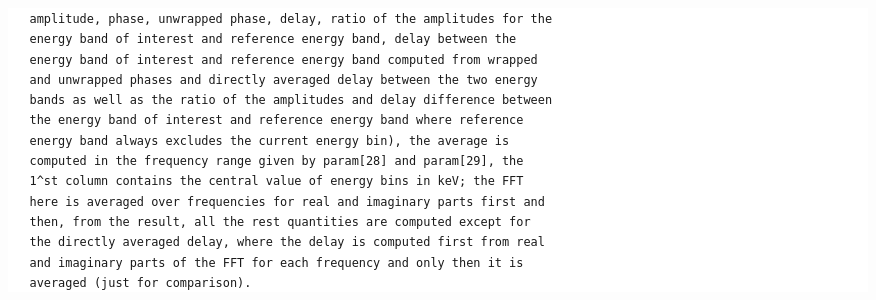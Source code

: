        amplitude, phase, unwrapped phase, delay, ratio of the amplitudes for the 
       energy band of interest and reference energy band, delay between the 
       energy band of interest and reference energy band computed from wrapped 
       and unwrapped phases and directly averaged delay between the two energy 
       bands as well as the ratio of the amplitudes and delay difference between 
       the energy band of interest and reference energy band where reference 
       energy band always excludes the current energy bin), the average is 
       computed in the frequency range given by param[28] and param[29], the 
       1^st column contains the central value of energy bins in keV; the FFT 
       here is averaged over frequencies for real and imaginary parts first and 
       then, from the result, all the rest quantities are computed except for 
       the directly averaged delay, where the delay is computed first from real 
       and imaginary parts of the FFT for each frequency and only then it is 
       averaged (just for comparison).
